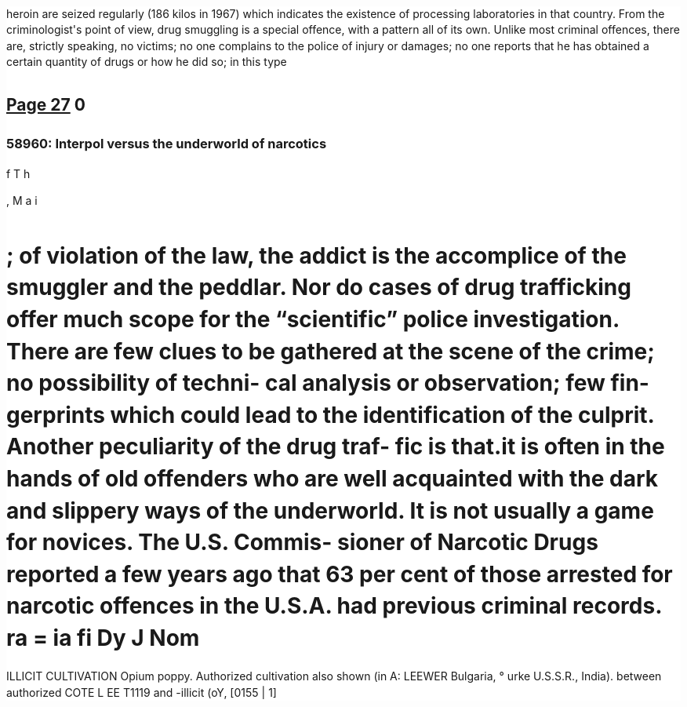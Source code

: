 heroin are seized regularly (186 kilos 
in 1967) which indicates the existence 
of processing laboratories in that 
country. 
From the criminologist's point of 
view, drug smuggling is a special 
offence, with a pattern all of its own. 
Unlike most criminal offences, there 
are, strictly speaking, no victims; no 
one complains to the police of injury 
or damages; no one reports that he 
has obtained a certain quantity of 
drugs or how he did so; in this type

## [Page 27](058953engo.pdf#page=27) 0

### 58960: Interpol versus the underworld of narcotics

f T
h
 
, 
M
a
i
 
; 
of violation of the law, the addict is 
the accomplice of the smuggler and 
the peddlar. 
Nor do cases of drug trafficking 
offer much scope for the “scientific” 
police investigation. There are few 
clues to be gathered at the scene 
of the crime; no possibility of techni- 
cal analysis or observation; few fin- 
gerprints which could lead to the 
identification of the culprit. 
Another peculiarity of the drug traf- 
fic is that.it is often in the hands of 
old offenders who are well acquainted 
with the dark and slippery ways of 
the underworld. It is not usually a 
game for novices. The U.S. Commis- 
sioner of Narcotic Drugs reported a 
few years ago that 63 per cent of 
those arrested for narcotic offences 
in the U.S.A. had previous criminal 
records. 
ra = ia 
fi 
Dy 
J Nom 
= 
ILLICIT CULTIVATION 
Opium poppy. Authorized 
cultivation also shown (in 
A: LEEWER Bulgaria, ° urke 
U.S.S.R., India). 
between 
authorized 
COTE L EE T1119 
and -illicit 
(oY, [0155 | 1] 